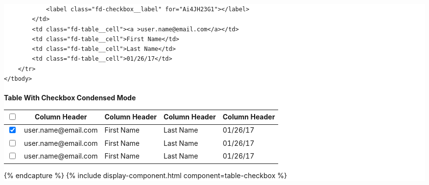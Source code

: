                 <label class="fd-checkbox__label" for="Ai4JH23G1"></label>
            </td>
            <td class="fd-table__cell"><a >user.name@email.com</a></td>
            <td class="fd-table__cell">First Name</td>
            <td class="fd-table__cell">Last Name</td>
            <td class="fd-table__cell">01/26/17</td>
        </tr>
    </tbody>
</table>



<div class="fd-toolbar fd-toolbar--solid fd-toolbar--title fd-toolbar-active">
    <h4 style="margin-bottom:0px;">Table With Checkbox Condensed Mode</h4>
    <span class="fd-toolbar__spacer fd-toolbar__spacer--auto"></span>
</div>
<table class="fd-table fd-table--condensed">
    <thead class="fd-table__header">
        <tr class="fd-table__row">
            <th class="fd-table__cell fd-table__cell--checkbox" scope="col">
                <input type="checkbox" class="fd-checkbox fd-checkbox--compact" id="Ai4JH2BF87">
                <label class="fd-checkbox__label" for="Ai4JH2BF87"></label>
            </th>
            <th class="fd-table__cell" scope="col">Column Header</th>
            <th class="fd-table__cell" scope="col">Column Header</th>
            <th class="fd-table__cell" scope="col">Column Header</th>
            <th class="fd-table__cell" scope="col">Column Header</th>
        </tr>
    </thead>
    <tbody class="fd-table__body">
        <tr class="fd-table__row" aria-selected="true">
            <td class="fd-table__cell fd-table__cell--checkbox">
                <input type="checkbox" checked class="fd-checkbox fd-checkbox--compact" id="Ai4JHf87">
                <label class="fd-checkbox__label" for="Ai4JHf87"></label>
            </td>
            <td class="fd-table__cell"><a >user.name@email.com</a></td>
            <td class="fd-table__cell">First Name</td>
            <td class="fd-table__cell">Last Name</td>
            <td class="fd-table__cell">01/26/17</td>
        </tr>
        <tr class="fd-table__row">
            <td class="fd-table__cell fd-table__cell--checkbox">
                <input type="checkbox" class="fd-checkbox fd-checkbox--compact" id="Ai4Jj67">
                <label class="fd-checkbox__label" for="Ai4Jj67"></label>
            </td>
            <td class="fd-table__cell"><a >user.name@email.com</a></td>
            <td class="fd-table__cell">First Name</td>
            <td class="fd-table__cell">Last Name</td>
            <td class="fd-table__cell">01/26/17</td>
        </tr>
        <tr class="fd-table__row">
            <td class="fd-table__cell fd-table__cell--checkbox">
                <input type="checkbox" class="fd-checkbox fd-checkbox--compact" id="AGjtJj67">
                <label class="fd-checkbox__label" for="AGjtJj67"></label>
            </td>
            <td class="fd-table__cell"><a >user.name@email.com</a></td>
            <td class="fd-table__cell">First Name</td>
            <td class="fd-table__cell">Last Name</td>
            <td class="fd-table__cell">01/26/17</td>
        </tr>
    </tbody>
</table>
{% endcapture %}
{% include display-component.html component=table-checkbox %}
